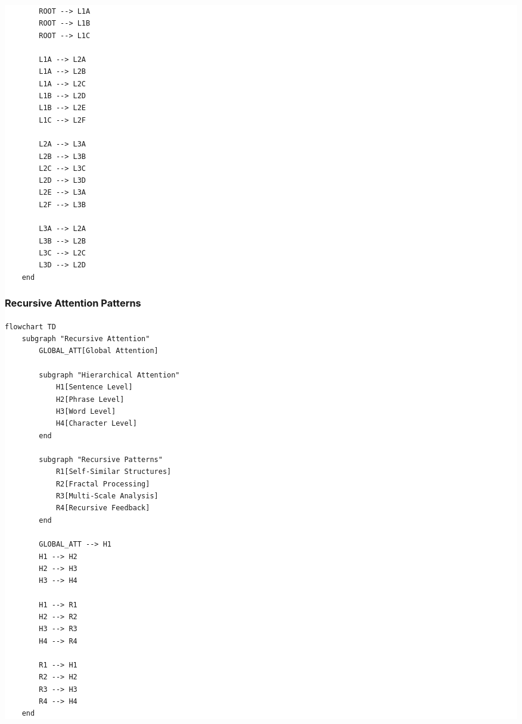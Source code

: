 ```mermaid
        ROOT --> L1A
        ROOT --> L1B
        ROOT --> L1C
        
        L1A --> L2A
        L1A --> L2B
        L1A --> L2C
        L1B --> L2D
        L1B --> L2E
        L1C --> L2F
        
        L2A --> L3A
        L2B --> L3B
        L2C --> L3C
        L2D --> L3D
        L2E --> L3A
        L2F --> L3B
        
        L3A --> L2A
        L3B --> L2B
        L3C --> L2C
        L3D --> L2D
    end
```

### Recursive Attention Patterns

```mermaid
flowchart TD
    subgraph "Recursive Attention"
        GLOBAL_ATT[Global Attention]
        
        subgraph "Hierarchical Attention"
            H1[Sentence Level]
            H2[Phrase Level]
            H3[Word Level]
            H4[Character Level]
        end
        
        subgraph "Recursive Patterns"
            R1[Self-Similar Structures]
            R2[Fractal Processing]
            R3[Multi-Scale Analysis]
            R4[Recursive Feedback]
        end
        
        GLOBAL_ATT --> H1
        H1 --> H2
        H2 --> H3
        H3 --> H4
        
        H1 --> R1
        H2 --> R2
        H3 --> R3
        H4 --> R4
        
        R1 --> H1
        R2 --> H2
        R3 --> H3
        R4 --> H4
    end
```
